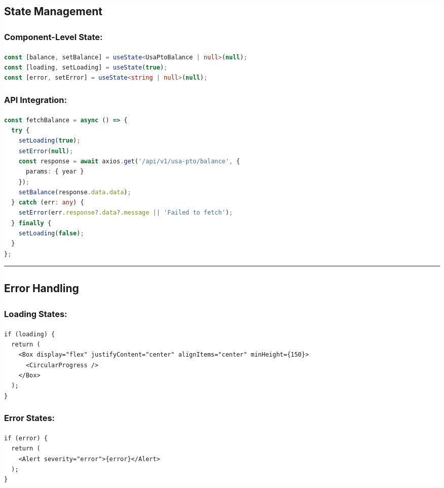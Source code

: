 
## State Management

### Component-Level State:
```typescript
const [balance, setBalance] = useState<UsaPtoBalance | null>(null);
const [loading, setLoading] = useState(true);
const [error, setError] = useState<string | null>(null);
```

### API Integration:
```typescript
const fetchBalance = async () => {
  try {
    setLoading(true);
    setError(null);
    const response = await axios.get('/api/v1/usa-pto/balance', {
      params: { year }
    });
    setBalance(response.data.data);
  } catch (err: any) {
    setError(err.response?.data?.message || 'Failed to fetch');
  } finally {
    setLoading(false);
  }
};
```

---

## Error Handling

### Loading States:
```tsx
if (loading) {
  return (
    <Box display="flex" justifyContent="center" alignItems="center" minHeight={150}>
      <CircularProgress />
    </Box>
  );
}
```

### Error States:
```tsx
if (error) {
  return (
    <Alert severity="error">{error}</Alert>
  );
}
```
